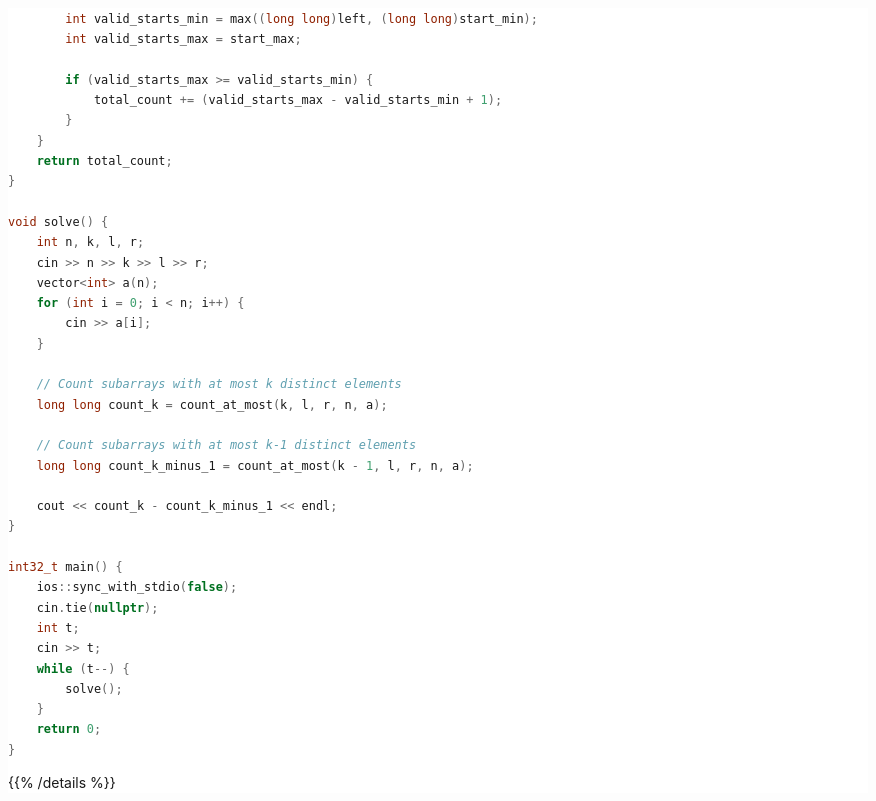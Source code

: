 ```cpp
        int valid_starts_min = max((long long)left, (long long)start_min);
        int valid_starts_max = start_max;

        if (valid_starts_max >= valid_starts_min) {
            total_count += (valid_starts_max - valid_starts_min + 1);
        }
    }
    return total_count;
}

void solve() {
    int n, k, l, r;
    cin >> n >> k >> l >> r;
    vector<int> a(n);
    for (int i = 0; i < n; i++) {
        cin >> a[i];
    }

    // Count subarrays with at most k distinct elements
    long long count_k = count_at_most(k, l, r, n, a);

    // Count subarrays with at most k-1 distinct elements
    long long count_k_minus_1 = count_at_most(k - 1, l, r, n, a);

    cout << count_k - count_k_minus_1 << endl;
}

int32_t main() {
    ios::sync_with_stdio(false);
    cin.tie(nullptr);
    int t;
    cin >> t;
    while (t--) {
        solve();
    }
    return 0;
}
```
{{% /details %}}